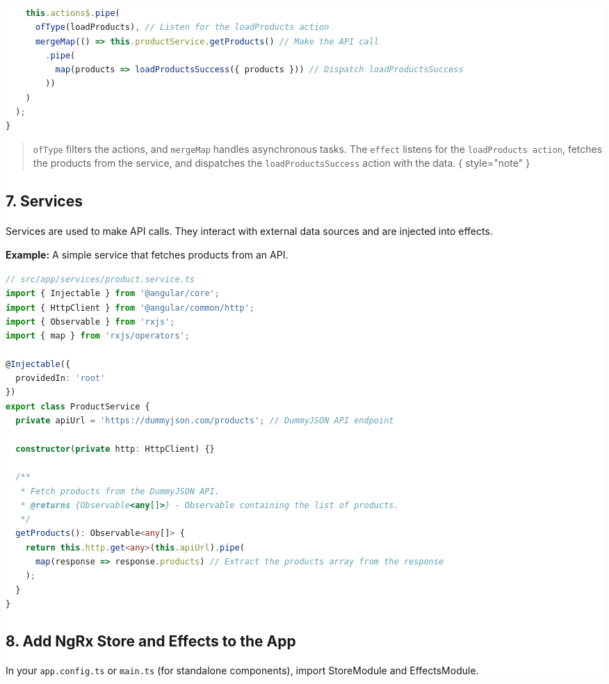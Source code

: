 ```typescript
    this.actions$.pipe(
      ofType(loadProducts), // Listen for the loadProducts action
      mergeMap(() => this.productService.getProducts() // Make the API call
        .pipe(
          map(products => loadProductsSuccess({ products })) // Dispatch loadProductsSuccess
        ))
    )
  );
}
```

> `ofType` filters the actions, and `mergeMap` handles asynchronous tasks. The `effect` listens for the `loadProducts action`, fetches the products from the service, and dispatches the `loadProductsSuccess` action with the data.
{ style="note" }

## 7. Services ##
Services are used to make API calls. They interact with external data sources and are injected into effects.

**Example:**
A simple service that fetches products from an API.

```typescript
// src/app/services/product.service.ts
import { Injectable } from '@angular/core';
import { HttpClient } from '@angular/common/http';
import { Observable } from 'rxjs';
import { map } from 'rxjs/operators';

@Injectable({
  providedIn: 'root'
})
export class ProductService {
  private apiUrl = 'https://dummyjson.com/products'; // DummyJSON API endpoint

  constructor(private http: HttpClient) {}

  /**
   * Fetch products from the DummyJSON API.
   * @returns {Observable<any[]>} - Observable containing the list of products.
   */
  getProducts(): Observable<any[]> {
    return this.http.get<any>(this.apiUrl).pipe(
      map(response => response.products) // Extract the products array from the response
    );
  }
}
```

## 8. Add NgRx Store and Effects to the App ##
In your `app.config.ts` or `main.ts` (for standalone components), import StoreModule and EffectsModule.
